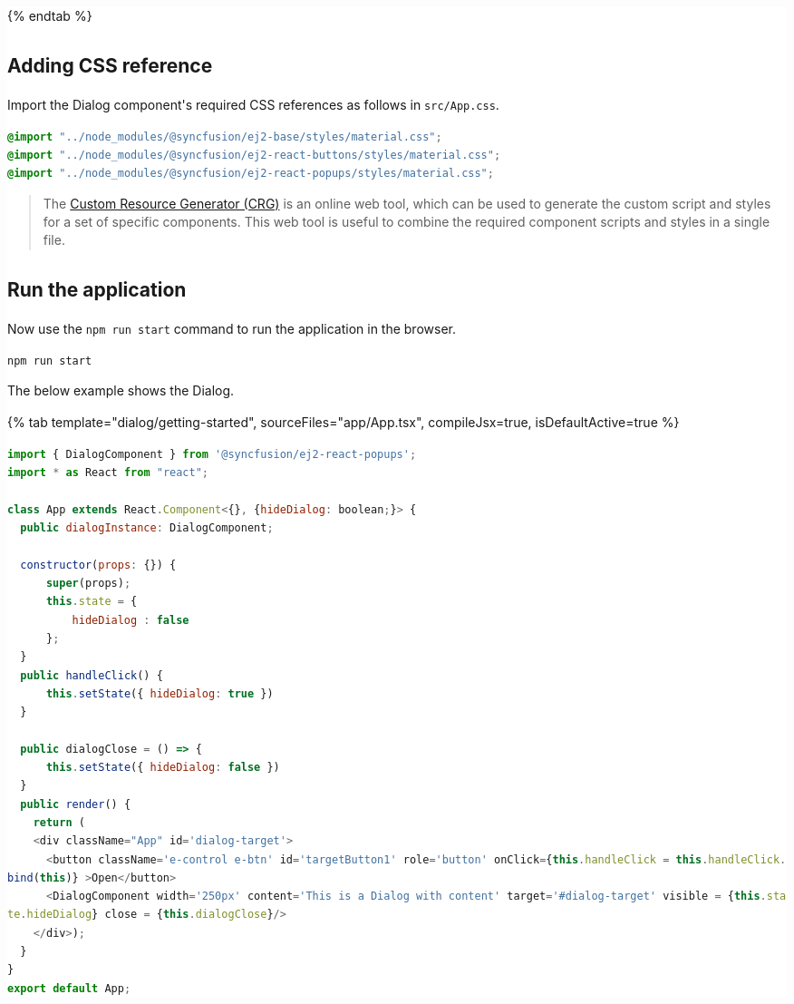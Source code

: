 {% endtab %}

## Adding CSS reference

Import the Dialog component's required CSS references as follows in `src/App.css`.

```css
@import "../node_modules/@syncfusion/ej2-base/styles/material.css";
@import "../node_modules/@syncfusion/ej2-react-buttons/styles/material.css";
@import "../node_modules/@syncfusion/ej2-react-popups/styles/material.css";
```

> The [Custom Resource Generator (CRG)](https://crg.syncfusion.com/) is an online web tool, which can be used to generate the custom script and styles for a set of specific components.
> This web tool is useful to combine the required component scripts and styles in a single file.

## Run the application

Now use the `npm run start` command to run the application in the browser.

```cmd
npm run start
```

The below example shows the Dialog.

{% tab template="dialog/getting-started", sourceFiles="app/App.tsx", compileJsx=true, isDefaultActive=true %}

```javascript
import { DialogComponent } from '@syncfusion/ej2-react-popups';
import * as React from "react";

class App extends React.Component<{}, {hideDialog: boolean;}> {
  public dialogInstance: DialogComponent;

  constructor(props: {}) {
      super(props);
      this.state = {
          hideDialog : false
      };
  }
  public handleClick() {
      this.setState({ hideDialog: true })
  }
  
  public dialogClose = () => {
      this.setState({ hideDialog: false })
  }
  public render() {
    return (
    <div className="App" id='dialog-target'>
      <button className='e-control e-btn' id='targetButton1' role='button' onClick={this.handleClick = this.handleClick.bind(this)} >Open</button>
      <DialogComponent width='250px' content='This is a Dialog with content' target='#dialog-target' visible = {this.state.hideDialog} close = {this.dialogClose}/>
    </div>);
  }
}
export default App;

```
